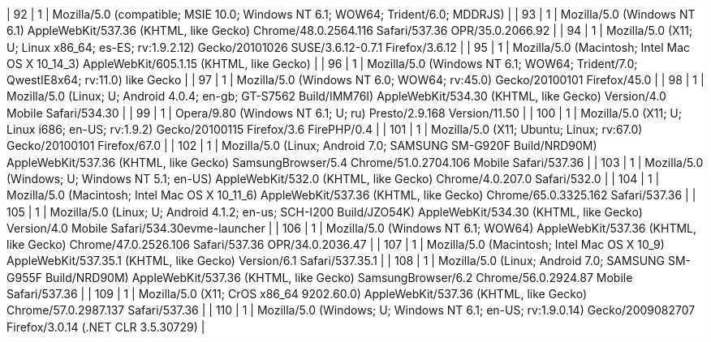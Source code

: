 |  92 |                     1 | Mozilla/5.0 (compatible; MSIE 10.0; Windows NT 6.1; WOW64; Trident/6.0; MDDRJS)                                                                                                                                                                                               |
|  93 |                     1 | Mozilla/5.0 (Windows NT 6.1) AppleWebKit/537.36 (KHTML, like Gecko) Chrome/48.0.2564.116 Safari/537.36 OPR/35.0.2066.92                                                                                                                                                       |
|  94 |                     1 | Mozilla/5.0 (X11; U; Linux x86_64; es-ES; rv:1.9.2.12) Gecko/20101026 SUSE/3.6.12-0.7.1 Firefox/3.6.12                                                                                                                                                                        |
|  95 |                     1 | Mozilla/5.0 (Macintosh; Intel Mac OS X 10_14_3) AppleWebKit/605.1.15 (KHTML, like Gecko)                                                                                                                                                                                      |
|  96 |                     1 | Mozilla/5.0 (Windows NT 6.1; WOW64; Trident/7.0; QwestIE8x64; rv:11.0) like Gecko                                                                                                                                                                                             |
|  97 |                     1 | Mozilla/5.0 (Windows NT 6.0; WOW64; rv:45.0) Gecko/20100101 Firefox/45.0                                                                                                                                                                                                      |
|  98 |                     1 | Mozilla/5.0 (Linux; U; Android 4.0.4; en-gb; GT-S7562 Build/IMM76I) AppleWebKit/534.30 (KHTML, like Gecko) Version/4.0 Mobile Safari/534.30                                                                                                                                   |
|  99 |                     1 | Opera/9.80 (Windows NT 6.1; U; ru) Presto/2.9.168 Version/11.50                                                                                                                                                                                                               |
| 100 |                     1 | Mozilla/5.0 (X11; U; Linux i686; en-US; rv:1.9.2) Gecko/20100115 Firefox/3.6 FirePHP/0.4                                                                                                                                                                                      |
| 101 |                     1 | Mozilla/5.0 (X11; Ubuntu; Linux; rv:67.0) Gecko/20100101 Firefox/67.0                                                                                                                                                                                                         |
| 102 |                     1 | Mozilla/5.0 (Linux; Android 7.0; SAMSUNG SM-G920F Build/NRD90M) AppleWebKit/537.36 (KHTML, like Gecko) SamsungBrowser/5.4 Chrome/51.0.2704.106 Mobile Safari/537.36                                                                                                           |
| 103 |                     1 | Mozilla/5.0 (Windows; U; Windows NT 5.1; en-US) AppleWebKit/532.0 (KHTML, like Gecko) Chrome/4.0.207.0 Safari/532.0                                                                                                                                                           |
| 104 |                     1 | Mozilla/5.0 (Macintosh; Intel Mac OS X 10_11_6) AppleWebKit/537.36 (KHTML, like Gecko) Chrome/65.0.3325.162 Safari/537.36                                                                                                                                                     |
| 105 |                     1 | Mozilla/5.0 (Linux; U; Android 4.1.2; en-us; SCH-I200 Build/JZO54K) AppleWebKit/534.30 (KHTML, like Gecko) Version/4.0 Mobile Safari/534.30evme-launcher                                                                                                                      |
| 106 |                     1 | Mozilla/5.0 (Windows NT 6.1; WOW64) AppleWebKit/537.36 (KHTML, like Gecko) Chrome/47.0.2526.106 Safari/537.36 OPR/34.0.2036.47                                                                                                                                                |
| 107 |                     1 | Mozilla/5.0 (Macintosh; Intel Mac OS X 10_9) AppleWebKit/537.35.1 (KHTML, like Gecko) Version/6.1 Safari/537.35.1                                                                                                                                                             |
| 108 |                     1 | Mozilla/5.0 (Linux; Android 7.0; SAMSUNG SM-G955F Build/NRD90M) AppleWebKit/537.36 (KHTML, like Gecko) SamsungBrowser/6.2 Chrome/56.0.2924.87 Mobile Safari/537.36                                                                                                            |
| 109 |                     1 | Mozilla/5.0 (X11; CrOS x86_64 9202.60.0) AppleWebKit/537.36 (KHTML, like Gecko) Chrome/57.0.2987.137 Safari/537.36                                                                                                                                                            |
| 110 |                     1 | Mozilla/5.0 (Windows; U; Windows NT 6.1; en-US; rv:1.9.0.14) Gecko/2009082707 Firefox/3.0.14 (.NET CLR 3.5.30729)                                                                                                                                                             |